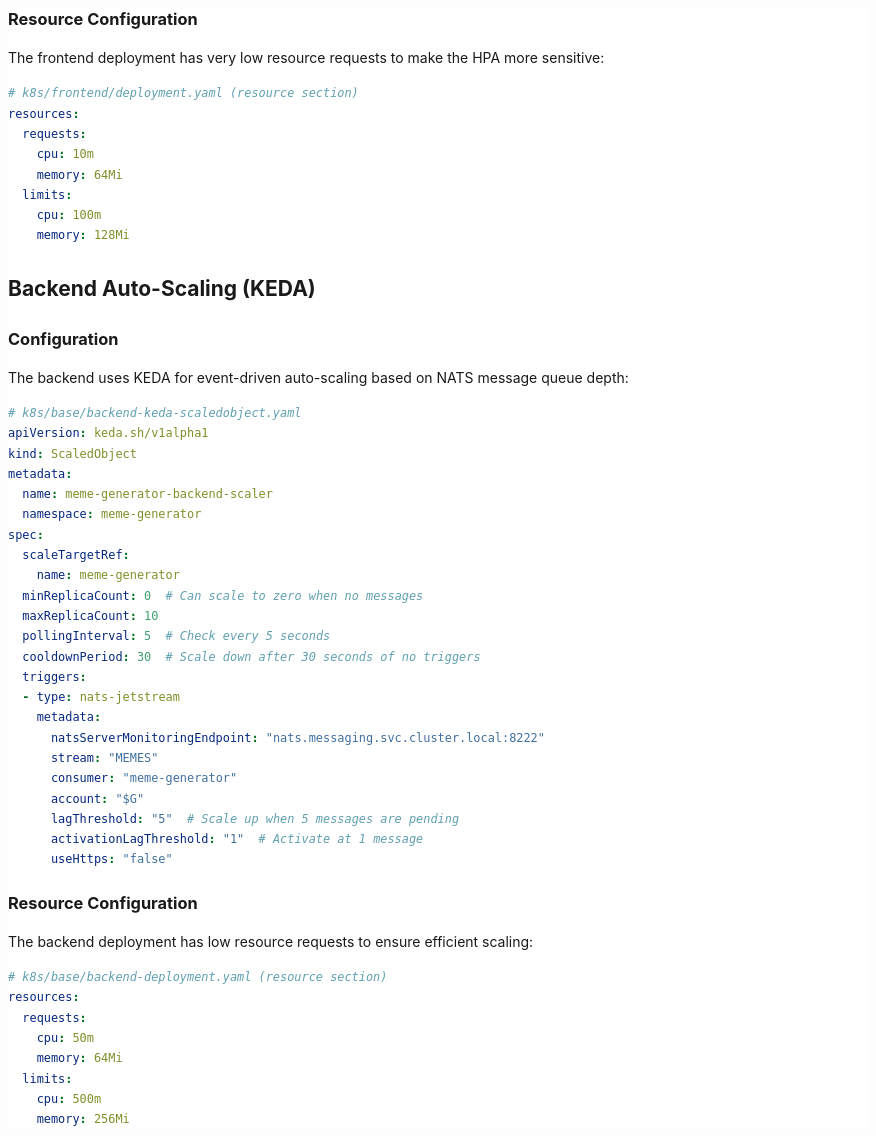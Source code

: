 ### Resource Configuration

The frontend deployment has very low resource requests to make the HPA more sensitive:

```yaml
# k8s/frontend/deployment.yaml (resource section)
resources:
  requests:
    cpu: 10m
    memory: 64Mi
  limits:
    cpu: 100m
    memory: 128Mi
```

## Backend Auto-Scaling (KEDA)

### Configuration

The backend uses KEDA for event-driven auto-scaling based on NATS message queue depth:

```yaml
# k8s/base/backend-keda-scaledobject.yaml
apiVersion: keda.sh/v1alpha1
kind: ScaledObject
metadata:
  name: meme-generator-backend-scaler
  namespace: meme-generator
spec:
  scaleTargetRef:
    name: meme-generator
  minReplicaCount: 0  # Can scale to zero when no messages
  maxReplicaCount: 10
  pollingInterval: 5  # Check every 5 seconds
  cooldownPeriod: 30  # Scale down after 30 seconds of no triggers
  triggers:
  - type: nats-jetstream
    metadata:
      natsServerMonitoringEndpoint: "nats.messaging.svc.cluster.local:8222"
      stream: "MEMES"
      consumer: "meme-generator"
      account: "$G"
      lagThreshold: "5"  # Scale up when 5 messages are pending
      activationLagThreshold: "1"  # Activate at 1 message
      useHttps: "false"
```

### Resource Configuration

The backend deployment has low resource requests to ensure efficient scaling:

```yaml
# k8s/base/backend-deployment.yaml (resource section)
resources:
  requests:
    cpu: 50m
    memory: 64Mi
  limits:
    cpu: 500m
    memory: 256Mi
```
